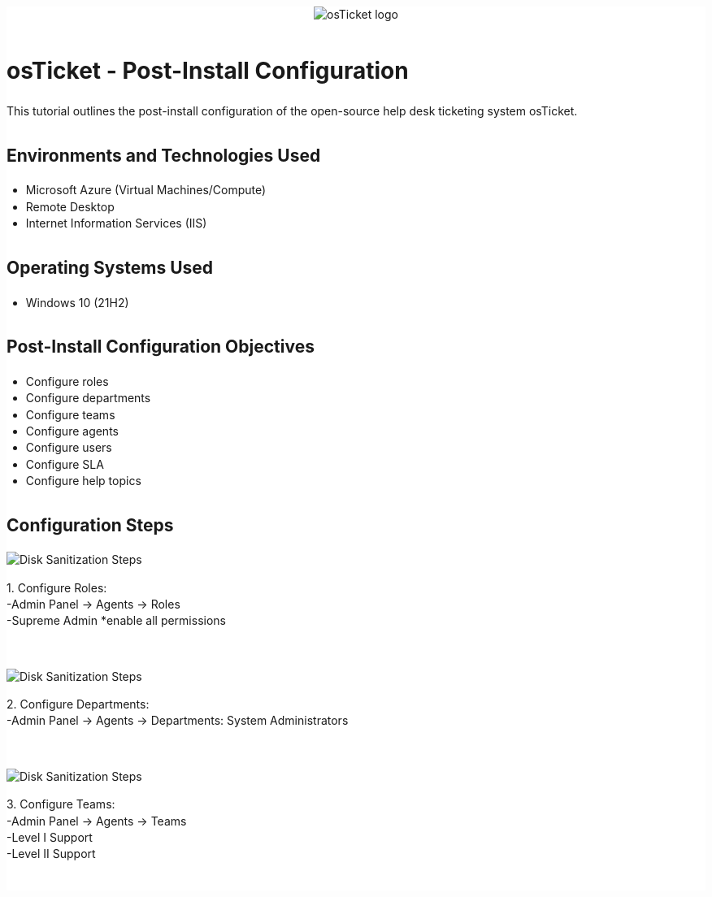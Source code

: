<p align="center">
<img src="https://i.imgur.com/Clzj7Xs.png" alt="osTicket logo"/>
</p>

<h1>osTicket - Post-Install Configuration</h1>
This tutorial outlines the post-install configuration of the open-source help desk ticketing system osTicket.<br />




<h2>Environments and Technologies Used</h2>

- Microsoft Azure (Virtual Machines/Compute)
- Remote Desktop
- Internet Information Services (IIS)

<h2>Operating Systems Used </h2>

- Windows 10</b> (21H2)

<h2>Post-Install Configuration Objectives</h2>

- Configure roles
- Configure departments
- Configure teams
- Configure agents
- Configure users
- Configure SLA
- Configure help topics

<h2>Configuration Steps</h2>

<p>
<img src="https://i.imgur.com/ZHnDKEV.png" width="80%" alt="Disk Sanitization Steps"/>
<p>
1. Configure Roles:
 <br>
-Admin Panel -> Agents -> Roles
 <br>
-Supreme Admin *enable all permissions 
</p>
<br />

<p>
<img src="https://i.imgur.com/ZEv2XAr.png" width="80%" alt="Disk Sanitization Steps"/>
</p>
<p>
2. Configure Departments:
<br>                                                                                    
-Admin Panel -> Agents -> Departments: System Administrators                                                                     
</p>
<br />

<p>
<img src="https://i.imgur.com/clV4ObT.png" height="80%" width="80%" alt="Disk Sanitization Steps"/>
</p>
<p>
3. Configure Teams:
  <br>                                                                                                
-Admin Panel -> Agents -> Teams
  <br>                                                                                                
-Level I Support 
  <br>                                                                                               
-Level II Support
</p>
<br />
                                                                                                 